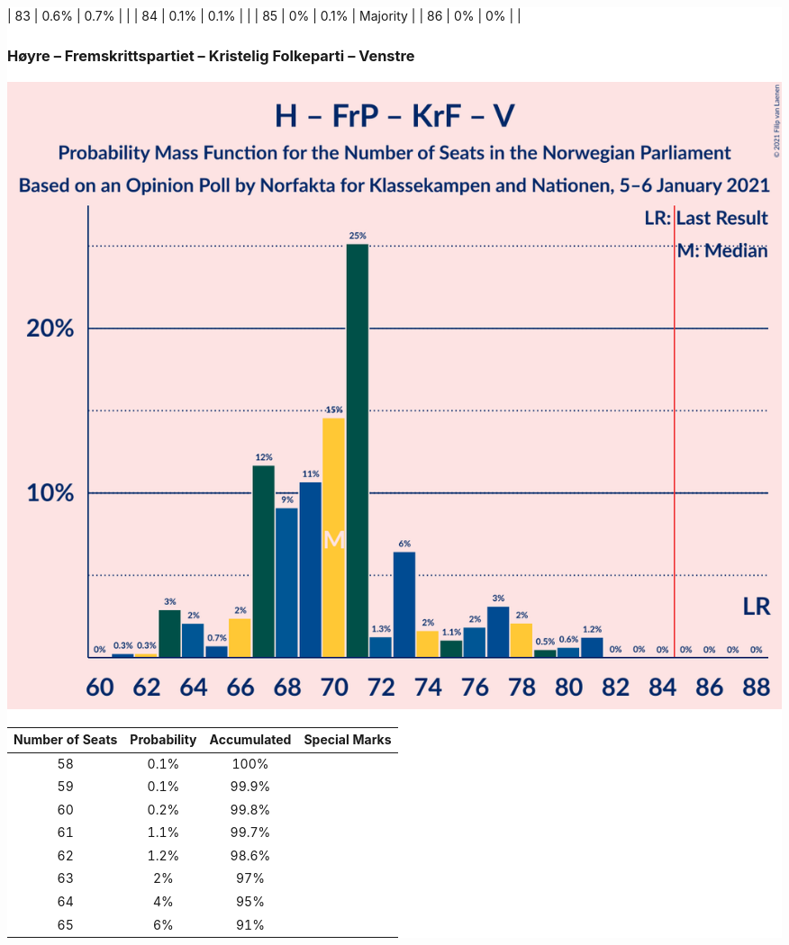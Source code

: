 | 83 | 0.6% | 0.7% |  |
| 84 | 0.1% | 0.1% |  |
| 85 | 0% | 0.1% | Majority |
| 86 | 0% | 0% |  |

### Høyre – Fremskrittspartiet – Kristelig Folkeparti – Venstre

![Graph with seats probability mass function not yet produced](2021-01-06-Norfakta-coalitions-seats-pmf-h–frp–krf–v.png "Seats Probability Mass Function")

| Number of Seats | Probability | Accumulated | Special Marks |
|:---------------:|:-----------:|:-----------:|:-------------:|
| 58 | 0.1% | 100% |  |
| 59 | 0.1% | 99.9% |  |
| 60 | 0.2% | 99.8% |  |
| 61 | 1.1% | 99.7% |  |
| 62 | 1.2% | 98.6% |  |
| 63 | 2% | 97% |  |
| 64 | 4% | 95% |  |
| 65 | 6% | 91% |  |